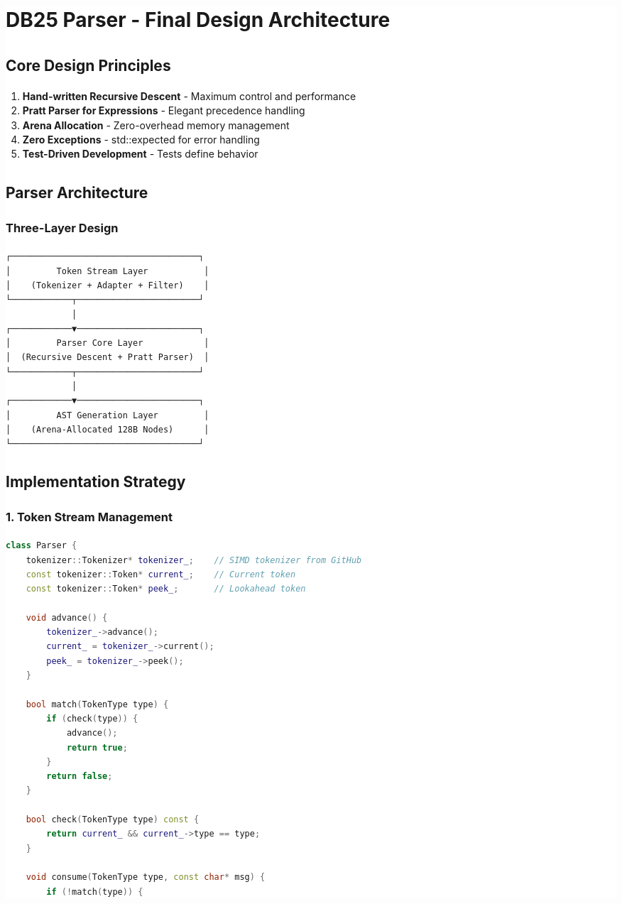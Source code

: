 # DB25 Parser - Final Design Architecture

## Core Design Principles

1. **Hand-written Recursive Descent** - Maximum control and performance
2. **Pratt Parser for Expressions** - Elegant precedence handling
3. **Arena Allocation** - Zero-overhead memory management
4. **Zero Exceptions** - std::expected for error handling
5. **Test-Driven Development** - Tests define behavior

## Parser Architecture

### Three-Layer Design

```
┌─────────────────────────────────────┐
│         Token Stream Layer           │
│    (Tokenizer + Adapter + Filter)    │
└────────────┬────────────────────────┘
             │
┌────────────▼────────────────────────┐
│         Parser Core Layer            │
│  (Recursive Descent + Pratt Parser)  │
└────────────┬────────────────────────┘
             │
┌────────────▼────────────────────────┐
│         AST Generation Layer         │
│    (Arena-Allocated 128B Nodes)      │
└─────────────────────────────────────┘
```

## Implementation Strategy

### 1. Token Stream Management

```cpp
class Parser {
    tokenizer::Tokenizer* tokenizer_;    // SIMD tokenizer from GitHub
    const tokenizer::Token* current_;    // Current token
    const tokenizer::Token* peek_;       // Lookahead token
    
    void advance() {
        tokenizer_->advance();
        current_ = tokenizer_->current();
        peek_ = tokenizer_->peek();
    }
    
    bool match(TokenType type) {
        if (check(type)) {
            advance();
            return true;
        }
        return false;
    }
    
    bool check(TokenType type) const {
        return current_ && current_->type == type;
    }
    
    void consume(TokenType type, const char* msg) {
        if (!match(type)) {
```